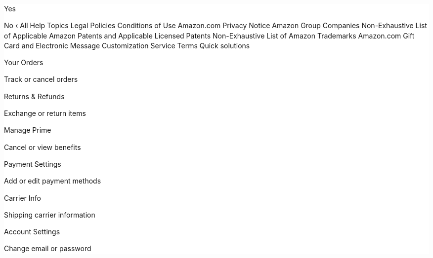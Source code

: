 Yes
 
No
‹ All Help Topics
Legal Policies
Conditions of Use
Amazon.com Privacy Notice
Amazon Group Companies
Non-Exhaustive List of Applicable Amazon Patents and Applicable Licensed Patents
Non-Exhaustive List of Amazon Trademarks
Amazon.com Gift Card and Electronic Message Customization Service Terms
Quick solutions
	

Your Orders

Track or cancel orders

	

Returns & Refunds

Exchange or return items

	

Manage Prime

Cancel or view benefits

	

Payment Settings

Add or edit payment methods

	

Carrier Info

Shipping carrier information

	

Account Settings

Change email or password